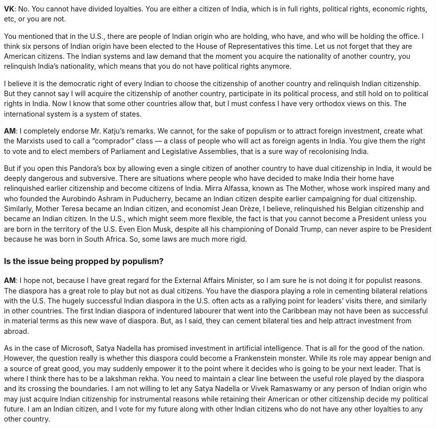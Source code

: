 

**VK**: No. You cannot have divided loyalties. You are either a citizen of India, which is in full rights, political rights, economic rights, etc, or you are not.



You mentioned that in the U.S., there are people of Indian origin who are holding, who have, and who will be holding the office. I think six persons of Indian origin have been elected to the House of Representatives this time. Let us not forget that they are American citizens. The Indian systems and law demand that the moment you acquire the nationality of another country, you relinquish India’s nationality, which means that you do not have political rights anymore.



I believe it is the democratic right of every Indian to choose the citizenship of another country and relinquish Indian citizenship. But they cannot say I will acquire the citizenship of another country, participate in its political process, and still hold on to political rights in India. Now I know that some other countries allow that, but I must confess I have very orthodox views on this. The international system is a system of states.



**AM**: I completely endorse Mr. Katju’s remarks. We cannot, for the sake of populism or to attract foreign investment, create what the Marxists used to call a “comprador” class — a class of people who will act as foreign agents in India. You give them the right to vote and to elect members of Parliament and Legislative Assemblies, that is a sure way of recolonising India.



But if you open this Pandora’s box by allowing even a single citizen of another country to have dual citizenship in India, it would be deeply dangerous and subversive. There are situations where people who have decided to make India their home have relinquished earlier citizenship and become citizens of India. Mirra Alfassa, known as The Mother, whose work inspired many and who founded the Aurobindo Ashram in Puducherry, became an Indian citizen despite earlier campaigning for dual citizenship. Similarly, Mother Teresa became an Indian citizen, and economist Jean Drèze, I believe, relinquished his Belgian citizenship and became an Indian citizen. In the U.S., which might seem more flexible, the fact is that you cannot become a President unless you are born in the territory of the U.S. Even Elon Musk, despite all his championing of Donald Trump, can never aspire to be President because he was born in South Africa. So, some laws are much more rigid.



### Is the issue being propped by populism?



**AM**: I hope not, because I have great regard for the External Affairs Minister, so I am sure he is not doing it for populist reasons. The diaspora has a great role to play but not as dual citizens. You have the diaspora playing a role in cementing bilateral relations with the U.S. The hugely successful Indian diaspora in the U.S. often acts as a rallying point for leaders’ visits there, and similarly in other countries. The first Indian diaspora of indentured labourer that went into the Caribbean may not have been as successful in material terms as this new wave of diaspora. But, as I said, they can cement bilateral ties and help attract investment from abroad.



As in the case of Microsoft, Satya Nadella has promised investment in artificial intelligence. That is all for the good of the nation. However, the question really is whether this diaspora could become a Frankenstein monster. While its role may appear benign and a source of great good, you may suddenly empower it to the point where it decides who is going to be your next leader. That is where I think there has to be a lakshman rekha. You need to maintain a clear line between the useful role played by the diaspora and its crossing the boundaries. I am not willing to let any Satya Nadella or Vivek Ramaswamy or any person of Indian origin who may just acquire Indian citizenship for instrumental reasons while retaining their American or other citizenship decide my political future. I am an Indian citizen, and I vote for my future along with other Indian citizens who do not have any other loyalties to any other country.
